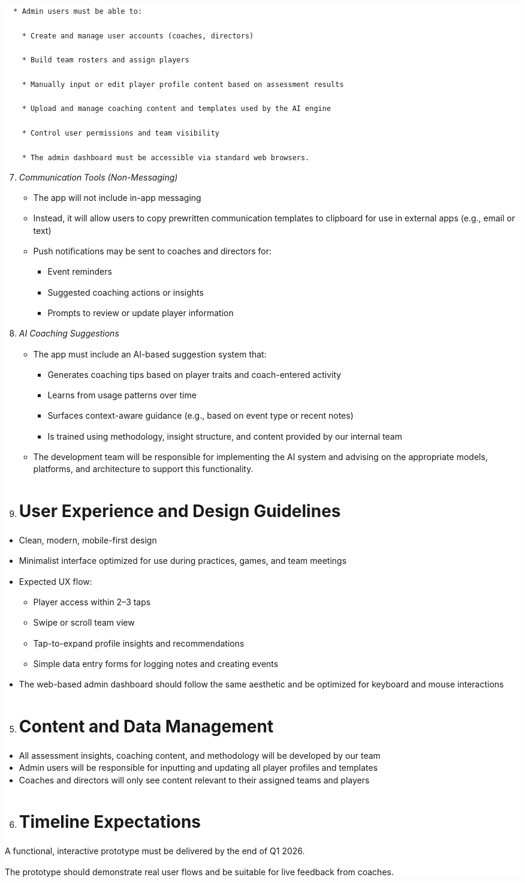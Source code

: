       * Admin users must be able to:

        * Create and manage user accounts (coaches, directors)

        * Build team rosters and assign players

        * Manually input or edit player profile content based on assessment results

        * Upload and manage coaching content and templates used by the AI engine

        * Control user permissions and team visibility

        * The admin dashboard must be accessible via standard web browsers.

   7. *Communication Tools (Non-Messaging)*

      * The app will not include in-app messaging

      * Instead, it will allow users to copy prewritten communication templates to clipboard for use in external apps (e.g., email or text)  
      * Push notifications may be sent to coaches and directors for:

        * Event reminders

        * Suggested coaching actions or insights

        * Prompts to review or update player information

   8. *AI Coaching Suggestions*

      * The app must include an AI-based suggestion system that:

        * Generates coaching tips based on player traits and coach-entered activity

        * Learns from usage patterns over time

        * Surfaces context-aware guidance (e.g., based on event type or recent notes)

        * Is trained using methodology, insight structure, and content provided by our internal team

      * The development team will be responsible for implementing the AI system and advising on the appropriate models, platforms, and architecture to support this functionality.

4. # **User Experience and Design Guidelines**

* Clean, modern, mobile-first design

* Minimalist interface optimized for use during practices, games, and team meetings

* Expected UX flow:

  * Player access within 2–3 taps

  * Swipe or scroll team view

  * Tap-to-expand profile insights and recommendations

  * Simple data entry forms for logging notes and creating events

* The web-based admin dashboard should follow the same aesthetic and be optimized for keyboard and mouse interactions

5. # **Content and Data Management**

* All assessment insights, coaching content, and methodology will be developed by our team  
* Admin users will be responsible for inputting and updating all player profiles and templates  
* Coaches and directors will only see content relevant to their assigned teams and players

6. # **Timeline Expectations**

A functional, interactive prototype must be delivered by the end of Q1 2026\.

The prototype should demonstrate real user flows and be suitable for live feedback from coaches.